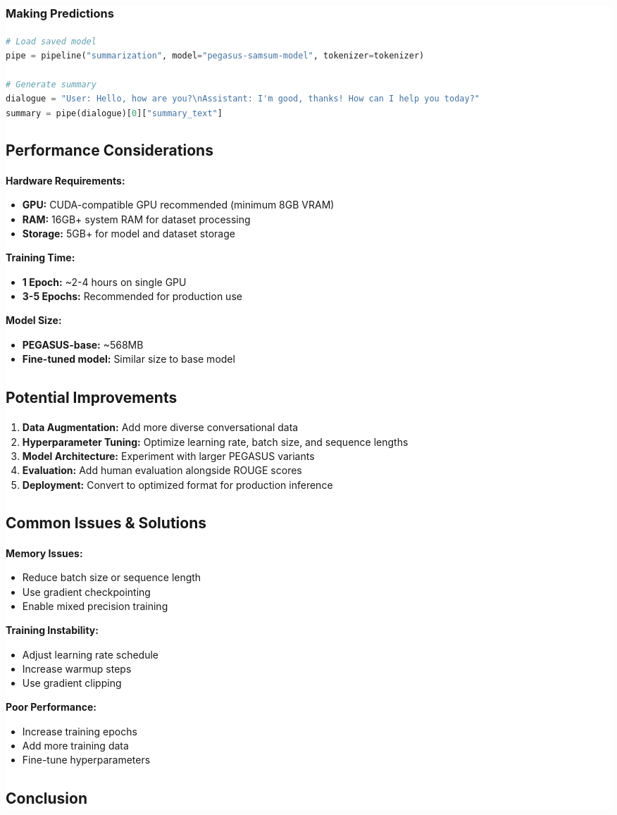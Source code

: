 ### Making Predictions
```python
# Load saved model
pipe = pipeline("summarization", model="pegasus-samsum-model", tokenizer=tokenizer)

# Generate summary
dialogue = "User: Hello, how are you?\nAssistant: I'm good, thanks! How can I help you today?"
summary = pipe(dialogue)[0]["summary_text"]
```

## Performance Considerations

**Hardware Requirements:**
- **GPU:** CUDA-compatible GPU recommended (minimum 8GB VRAM)
- **RAM:** 16GB+ system RAM for dataset processing
- **Storage:** 5GB+ for model and dataset storage

**Training Time:**
- **1 Epoch:** ~2-4 hours on single GPU
- **3-5 Epochs:** Recommended for production use

**Model Size:**
- **PEGASUS-base:** ~568MB
- **Fine-tuned model:** Similar size to base model

## Potential Improvements

1. **Data Augmentation:** Add more diverse conversational data
2. **Hyperparameter Tuning:** Optimize learning rate, batch size, and sequence lengths
3. **Model Architecture:** Experiment with larger PEGASUS variants
4. **Evaluation:** Add human evaluation alongside ROUGE scores
5. **Deployment:** Convert to optimized format for production inference

## Common Issues & Solutions

**Memory Issues:**
- Reduce batch size or sequence length
- Use gradient checkpointing
- Enable mixed precision training

**Training Instability:**
- Adjust learning rate schedule
- Increase warmup steps
- Use gradient clipping

**Poor Performance:**
- Increase training epochs
- Add more training data
- Fine-tune hyperparameters

## Conclusion
